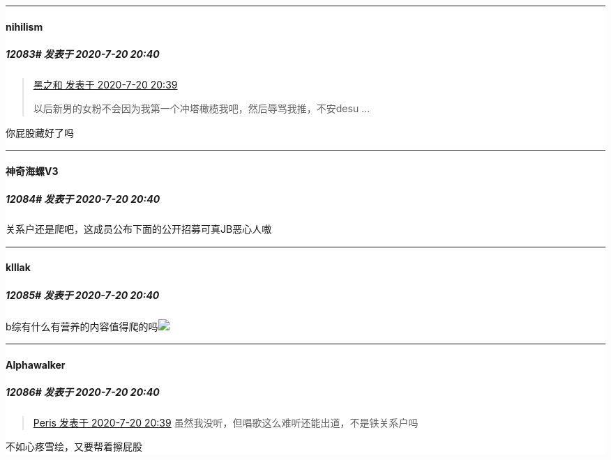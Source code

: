 




-----

####  nihilism  
##### 12083#       发表于 2020-7-20 20:40



<blockquote><a href="httphttps://bbs.saraba1st.com/2b/forum.php?mod=redirect&amp;goto=findpost&amp;pid=48166421&amp;ptid=1945741" target="_blank">黑之和 发表于 2020-7-20 20:39</a>

以后新男的女粉不会因为我第一个冲塔橄榄我吧，然后辱骂我推，不安desu ...</blockquote>
你屁股藏好了吗







-----

####  神奇海螺V3  
##### 12084#       发表于 2020-7-20 20:40




关系户还是爬吧，这成员公布下面的公开招募可真JB恶心人嗷







-----

####  klllak  
##### 12085#       发表于 2020-7-20 20:40




b综有什么有营养的内容值得爬的吗<img src="https://static.saraba1st.com/image/smiley/face2017/067.png" referrerpolicy="no-referrer">







-----

####  Alphawalker  
##### 12086#       发表于 2020-7-20 20:40



<blockquote><a href="httphttps://bbs.saraba1st.com/2b/forum.php?mod=redirect&amp;goto=findpost&amp;pid=48166419&amp;ptid=1945741" target="_blank">Peris 发表于 2020-7-20 20:39</a>
虽然我没听，但唱歌这么难听还能出道，不是铁关系户吗</blockquote>
不如心疼雪绘，又要帮着擦屁股
